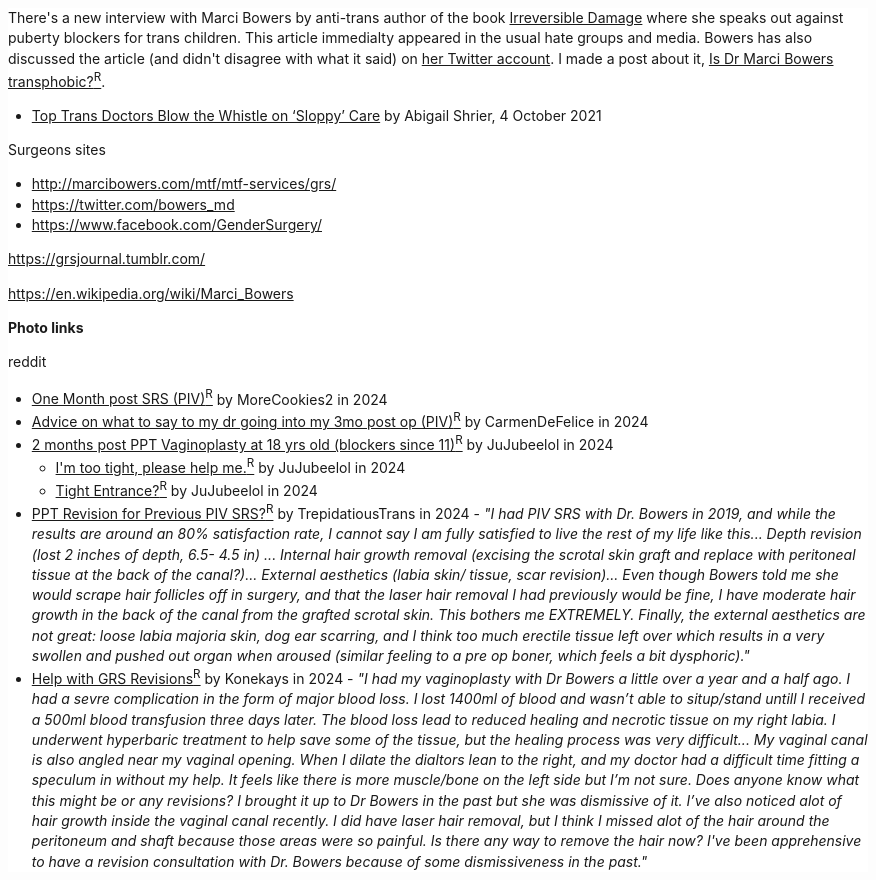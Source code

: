 There's a new interview with Marci Bowers by anti-trans author of the book [Irreversible Damage](https://en.wikipedia.org/wiki/Irreversible_Damage) where she speaks out against puberty blockers for trans children. This article immedialty appeared in the usual hate groups and media. Bowers has also discussed the article (and didn't disagree with what it said) on [her Twitter account](https://twitter.com/marcibdoc/status/1445285681572589573). I made a post about it, [Is Dr Marci Bowers transphobic?<sup>R</sup>](https://www.reddit.com/r/Transgender_Surgeries/comments/q3b5vx/is_dr_marci_bowers_transphobic/).

* [Top Trans Doctors Blow the Whistle on ‘Sloppy’ Care](https://bariweiss.substack.com/p/top-trans-doctors-blow-the-whistle) by Abigail Shrier, 4 October 2021

Surgeons sites

* http://marcibowers.com/mtf/mtf-services/grs/
* https://twitter.com/bowers_md
* https://www.facebook.com/GenderSurgery/

https://grsjournal.tumblr.com/

https://en.wikipedia.org/wiki/Marci_Bowers

**Photo links**

reddit

* [One Month post SRS (PIV)<sup>R</sup>](https://www.reddit.com/r/Transgender_Surgeries/comments/1hmorim/one_month_post_srs_piv/) by MoreCookies2 in 2024
* [Advice on what to say to my dr going into my 3mo post op (PIV)<sup>R</sup>](https://www.reddit.com/r/Transgender_Surgeries/comments/1g8k4v7/advice_on_what_to_say_to_my_dr_going_into_my_3mo/) by CarmenDeFelice in 2024
* [2 months post PPT Vaginoplasty at 18 yrs old (blockers since 11)<sup>R</sup>](https://www.reddit.com/r/Transgender_Surgeries/comments/1fkfobv/2_months_post_ppt_vaginoplasty_at_18_yrs_old/) by JuJubeelol in 2024
    * [I'm too tight, please help me.<sup>R</sup>](https://www.reddit.com/r/Transgender_Surgeries/comments/1ezmb63/im_too_tight_please_help_me/) by JuJubeelol in 2024
    * [Tight Entrance?<sup>R</sup>](https://www.reddit.com/r/Transgender_Surgeries/comments/1eworix/tight_entrance/) by JuJubeelol in 2024
* [PPT Revision for Previous PIV SRS?<sup>R</sup>](https://www.reddit.com/r/Transgender_Surgeries/comments/1d3ssml/ppt_revision_for_previous_piv_srs/) by TrepidatiousTrans in 2024 - *"I had PIV SRS with Dr. Bowers in 2019, and while the results are around an 80% satisfaction rate, I cannot say I am fully satisfied to live the rest of my life like this... Depth revision (lost 2 inches of depth, 6.5- 4.5 in) ... Internal hair growth removal (excising the scrotal skin graft and replace with peritoneal tissue at the back of the canal?)... External aesthetics (labia skin/ tissue, scar revision)... Even though Bowers told me she would scrape hair follicles off in surgery, and that the laser hair removal I had previously would be fine, I have moderate hair growth in the back of the canal from the grafted scrotal skin. This bothers me EXTREMELY. Finally, the external aesthetics are not great: loose labia majoria skin, dog ear scarring, and I think too much erectile tissue left over which results in a very swollen and pushed out organ when aroused (similar feeling to a pre op boner, which feels a bit dysphoric)."*
* [Help with GRS Revisions<sup>R</sup>](https://www.reddit.com/r/Transgender_Surgeries/comments/1b02v8e/help_with_grs_revisions/) by Konekays in 2024 - *"I had my vaginoplasty with Dr Bowers a little over a year and a half ago. I had a sevre complication in the form of major blood loss. I lost 1400ml of blood and wasn’t able to situp/stand untill I received a 500ml blood transfusion three days later. The blood loss lead to reduced healing and necrotic tissue on my right labia. I underwent hyperbaric treatment to help save some of the tissue, but the healing process was very difficult... My vaginal canal is also angled near my vaginal opening. When I dilate the dialtors lean to the right, and my doctor had a difficult time fitting a speculum in without my help. It feels like there is more muscle/bone on the left side but I’m not sure. Does anyone know what this might be or any revisions? I brought it up to Dr Bowers in the past but she was dismissive of it. I’ve also noticed alot of hair growth inside the vaginal canal recently. I did have laser hair removal, but I think I missed alot of the hair around the peritoneum and shaft because those areas were so painful. Is there any way to remove the hair now? I've been apprehensive to have a revision consultation with Dr. Bowers because of some dismissiveness in the past."*